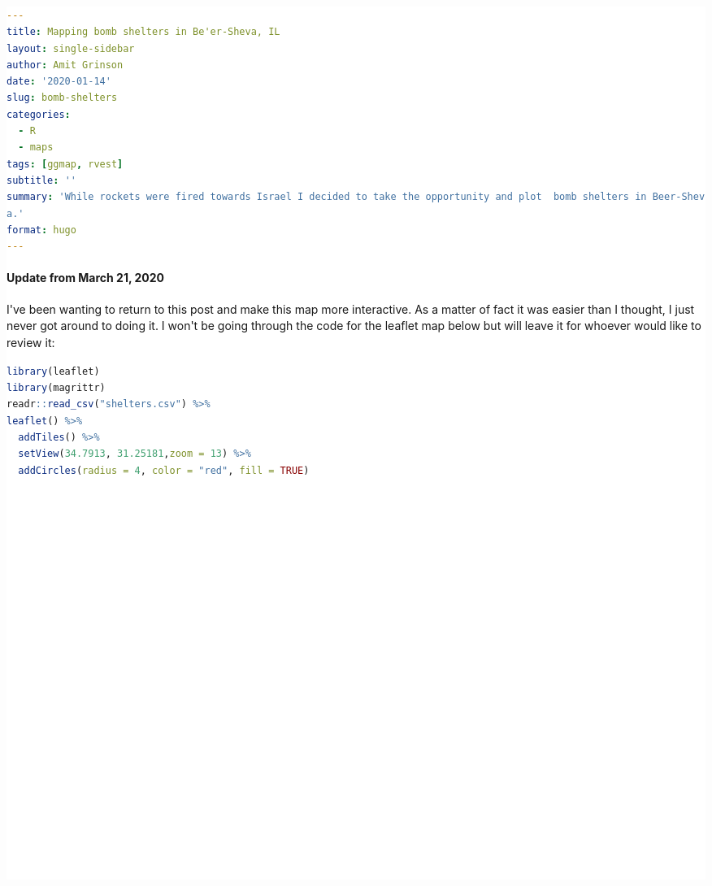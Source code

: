 ```yaml
---
title: Mapping bomb shelters in Be'er-Sheva, IL
layout: single-sidebar
author: Amit Grinson
date: '2020-01-14'
slug: bomb-shelters
categories:
  - R
  - maps
tags: [ggmap, rvest]
subtitle: ''
summary: 'While rockets were fired towards Israel I decided to take the opportunity and plot  bomb shelters in Beer-Sheva.'
format: hugo
---
```




<script src="index_files/libs/htmlwidgets-1.5.4/htmlwidgets.js"></script>
<script src="index_files/libs/jquery-1.12.4/jquery.min.js"></script>
<link href="index_files/libs/leaflet-1.3.1/leaflet.css" rel="stylesheet" />
<script src="index_files/libs/leaflet-1.3.1/leaflet.js"></script>
<link href="index_files/libs/leafletfix-1.0.0/leafletfix.css" rel="stylesheet" />
<script src="index_files/libs/proj4-2.6.2/proj4.min.js"></script>
<script src="index_files/libs/Proj4Leaflet-1.0.1/proj4leaflet.js"></script>
<link href="index_files/libs/rstudio_leaflet-1.3.1/rstudio_leaflet.css" rel="stylesheet" />
<script src="index_files/libs/leaflet-binding-2.1.1/leaflet.js"></script>


#### <a id="update"></a>**Update from March 21, 2020**

I've been wanting to return to this post and make this map more interactive. As a matter of fact it was easier than I thought, I just never got around to doing it. I won't be going through the code for the leaflet map below but will leave it for whoever would like to review it:

``` r
library(leaflet)
library(magrittr)
readr::read_csv("shelters.csv") %>% 
leaflet() %>% 
  addTiles() %>% 
  setView(34.7913, 31.25181,zoom = 13) %>% 
  addCircles(radius = 4, color = "red", fill = TRUE)
```

<div id="htmlwidget-d5095e866122fb9782ce" style="width:768px;height:480px;" class="leaflet html-widget"></div>

[^1]: For a first map I decided to go with a static one, but an interactive one can defenitely be a 2.0 version of this blog (as you saw with the [March 21st update](#update). Hopefully we won't need it.